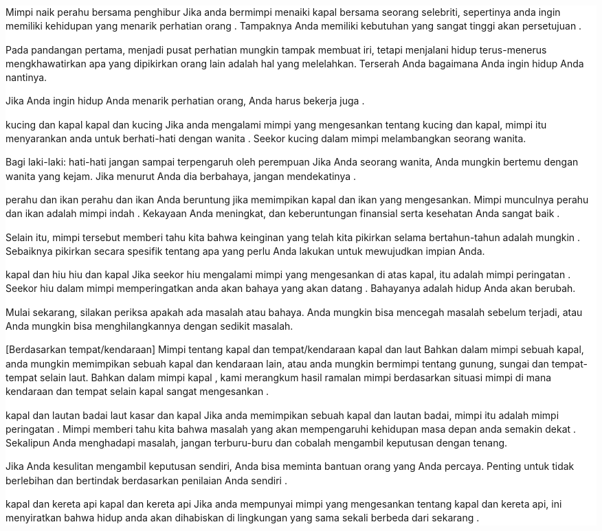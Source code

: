 Mimpi naik perahu bersama penghibur
Jika anda bermimpi menaiki kapal bersama seorang selebriti, sepertinya anda ingin memiliki kehidupan yang menarik perhatian orang . Tampaknya Anda memiliki kebutuhan yang sangat tinggi akan persetujuan .

Pada pandangan pertama, menjadi pusat perhatian mungkin tampak membuat iri, tetapi menjalani hidup terus-menerus mengkhawatirkan apa yang dipikirkan orang lain adalah hal yang melelahkan. Terserah Anda bagaimana Anda ingin hidup Anda nantinya.

Jika Anda ingin hidup Anda menarik perhatian orang, Anda harus bekerja juga .

kucing dan kapal
kapal dan kucing
Jika anda mengalami mimpi yang mengesankan tentang kucing dan kapal, mimpi itu menyarankan anda untuk berhati-hati dengan wanita . Seekor kucing dalam mimpi melambangkan seorang wanita.

Bagi laki-laki: hati-hati jangan sampai terpengaruh oleh perempuan
Jika Anda seorang wanita, Anda mungkin bertemu dengan wanita yang kejam.
Jika menurut Anda dia berbahaya, jangan mendekatinya .

perahu dan ikan
perahu dan ikan
Anda beruntung jika memimpikan kapal dan ikan yang mengesankan. Mimpi munculnya perahu dan ikan adalah mimpi indah . Kekayaan Anda meningkat, dan keberuntungan finansial serta kesehatan Anda sangat baik .

Selain itu, mimpi tersebut memberi tahu kita bahwa keinginan yang telah kita pikirkan selama bertahun-tahun adalah mungkin . Sebaiknya pikirkan secara spesifik tentang apa yang perlu Anda lakukan untuk mewujudkan impian Anda.

kapal dan hiu
hiu dan kapal
Jika seekor hiu mengalami mimpi yang mengesankan di atas kapal, itu adalah mimpi peringatan . Seekor hiu dalam mimpi memperingatkan anda akan bahaya yang akan datang . Bahayanya adalah hidup Anda akan berubah.

Mulai sekarang, silakan periksa apakah ada masalah atau bahaya. Anda mungkin bisa mencegah masalah sebelum terjadi, atau Anda mungkin bisa menghilangkannya dengan sedikit masalah.

[Berdasarkan tempat/kendaraan] Mimpi tentang kapal dan tempat/kendaraan
kapal dan laut
Bahkan dalam mimpi sebuah kapal, anda mungkin memimpikan sebuah kapal dan kendaraan lain, atau anda mungkin bermimpi tentang gunung, sungai dan tempat-tempat selain laut. Bahkan dalam mimpi kapal , kami merangkum hasil ramalan mimpi berdasarkan situasi mimpi di mana kendaraan dan tempat selain kapal sangat mengesankan .

kapal dan lautan badai
laut kasar dan kapal
Jika anda memimpikan sebuah kapal dan lautan badai, mimpi itu adalah mimpi peringatan . Mimpi memberi tahu kita bahwa masalah yang akan mempengaruhi kehidupan masa depan anda semakin dekat . Sekalipun Anda menghadapi masalah, jangan terburu-buru dan cobalah mengambil keputusan dengan tenang.

Jika Anda kesulitan mengambil keputusan sendiri, Anda bisa meminta bantuan orang yang Anda percaya. Penting untuk tidak berlebihan dan bertindak berdasarkan penilaian Anda sendiri .

kapal dan kereta api
kapal dan kereta api
Jika anda mempunyai mimpi yang mengesankan tentang kapal dan kereta api, ini menyiratkan bahwa hidup anda akan dihabiskan di lingkungan yang sama sekali berbeda dari sekarang .
